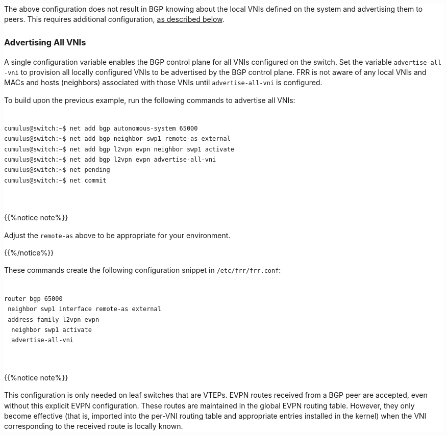 The above configuration does not result in BGP knowing about the local
VNIs defined on the system and advertising them to peers. This requires
additional configuration, [as described
below](/old/Cumulus_Linux_35/#src-8357510_EthernetVirtualPrivateNetwork-EVPN-allvnis).

### Advertising All VNIs

A single configuration variable enables the BGP control plane for all
VNIs configured on the switch. Set the variable `advertise-all-vni` to
provision all locally configured VNIs to be advertised by the BGP
control plane. FRR is not aware of any local VNIs and MACs and hosts
(neighbors) associated with those VNIs until `advertise-all-vni` is
configured.

To build upon the previous example, run the following commands to
advertise all VNIs:

``` 
                   
cumulus@switch:~$ net add bgp autonomous-system 65000
cumulus@switch:~$ net add bgp neighbor swp1 remote-as external
cumulus@switch:~$ net add bgp l2vpn evpn neighbor swp1 activate 
cumulus@switch:~$ net add bgp l2vpn evpn advertise-all-vni
cumulus@switch:~$ net pending
cumulus@switch:~$ net commit
   
    
```

{{%notice note%}}

Adjust the `remote-as` above to be appropriate for your environment.

{{%/notice%}}

These commands create the following configuration snippet in
`/etc/frr/frr.conf`:

``` 
                   
router bgp 65000
 neighbor swp1 interface remote-as external
 address-family l2vpn evpn
  neighbor swp1 activate
  advertise-all-vni
   
    
```

{{%notice note%}}

This configuration is only needed on leaf switches that are VTEPs. EVPN
routes received from a BGP peer are accepted, even without this explicit
EVPN configuration. These routes are maintained in the global EVPN
routing table. However, they only become effective (that is, imported
into the per-VNI routing table and appropriate entries installed in the
kernel) when the VNI corresponding to the received route is locally
known.
